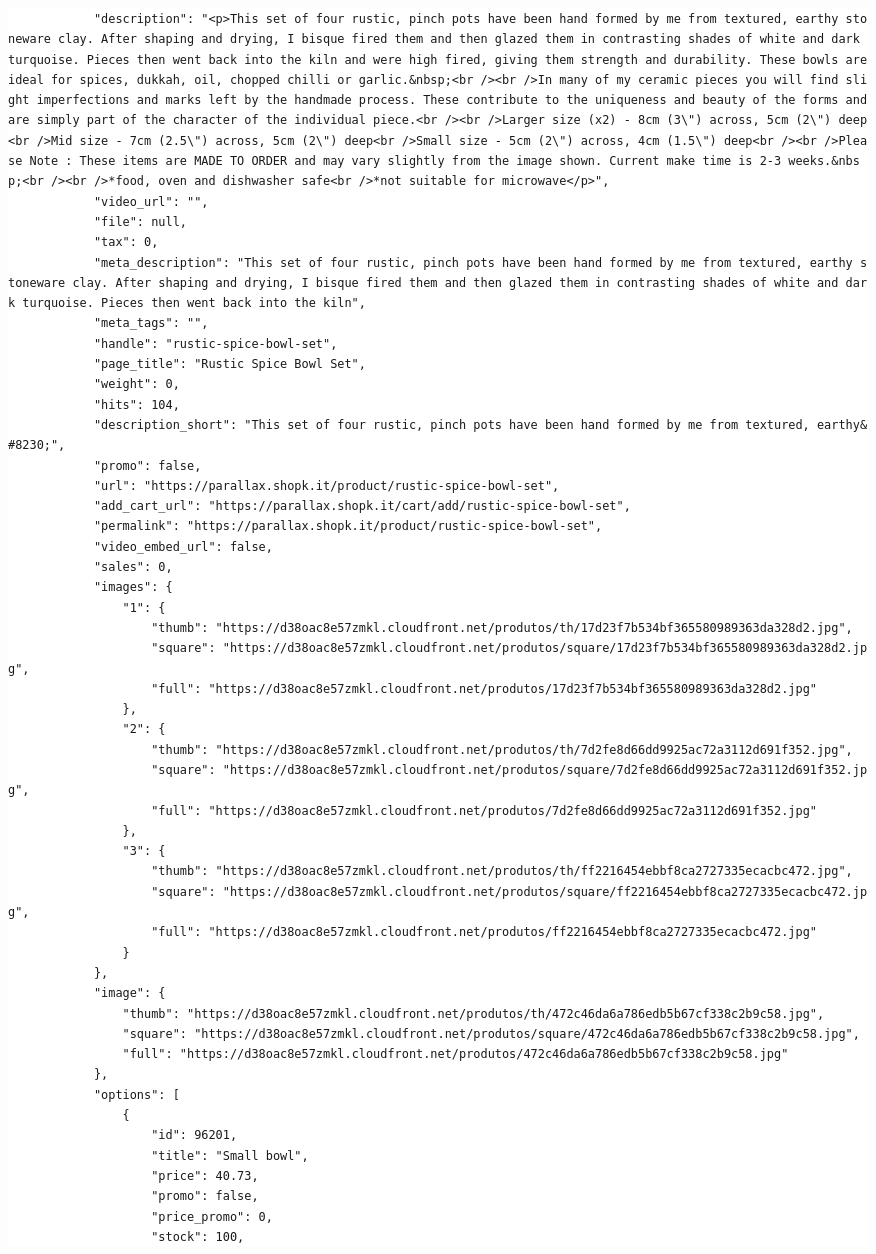                 "description": "<p>This set of four rustic, pinch pots have been hand formed by me from textured, earthy stoneware clay. After shaping and drying, I bisque fired them and then glazed them in contrasting shades of white and dark turquoise. Pieces then went back into the kiln and were high fired, giving them strength and durability. These bowls are ideal for spices, dukkah, oil, chopped chilli or garlic.&nbsp;<br /><br />In many of my ceramic pieces you will find slight imperfections and marks left by the handmade process. These contribute to the uniqueness and beauty of the forms and are simply part of the character of the individual piece.<br /><br />Larger size (x2) - 8cm (3\") across, 5cm (2\") deep<br />Mid size - 7cm (2.5\") across, 5cm (2\") deep<br />Small size - 5cm (2\") across, 4cm (1.5\") deep<br /><br />Please Note : These items are MADE TO ORDER and may vary slightly from the image shown. Current make time is 2-3 weeks.&nbsp;<br /><br />*food, oven and dishwasher safe<br />*not suitable for microwave</p>",
                "video_url": "",
                "file": null,
                "tax": 0,
                "meta_description": "This set of four rustic, pinch pots have been hand formed by me from textured, earthy stoneware clay. After shaping and drying, I bisque fired them and then glazed them in contrasting shades of white and dark turquoise. Pieces then went back into the kiln",
                "meta_tags": "",
                "handle": "rustic-spice-bowl-set",
                "page_title": "Rustic Spice Bowl Set",
                "weight": 0,
                "hits": 104,
                "description_short": "This set of four rustic, pinch pots have been hand formed by me from textured, earthy&#8230;",
                "promo": false,
                "url": "https://parallax.shopk.it/product/rustic-spice-bowl-set",
                "add_cart_url": "https://parallax.shopk.it/cart/add/rustic-spice-bowl-set",
                "permalink": "https://parallax.shopk.it/product/rustic-spice-bowl-set",
                "video_embed_url": false,
                "sales": 0,
                "images": {
                    "1": {
                        "thumb": "https://d38oac8e57zmkl.cloudfront.net/produtos/th/17d23f7b534bf365580989363da328d2.jpg",
                        "square": "https://d38oac8e57zmkl.cloudfront.net/produtos/square/17d23f7b534bf365580989363da328d2.jpg",
                        "full": "https://d38oac8e57zmkl.cloudfront.net/produtos/17d23f7b534bf365580989363da328d2.jpg"
                    },
                    "2": {
                        "thumb": "https://d38oac8e57zmkl.cloudfront.net/produtos/th/7d2fe8d66dd9925ac72a3112d691f352.jpg",
                        "square": "https://d38oac8e57zmkl.cloudfront.net/produtos/square/7d2fe8d66dd9925ac72a3112d691f352.jpg",
                        "full": "https://d38oac8e57zmkl.cloudfront.net/produtos/7d2fe8d66dd9925ac72a3112d691f352.jpg"
                    },
                    "3": {
                        "thumb": "https://d38oac8e57zmkl.cloudfront.net/produtos/th/ff2216454ebbf8ca2727335ecacbc472.jpg",
                        "square": "https://d38oac8e57zmkl.cloudfront.net/produtos/square/ff2216454ebbf8ca2727335ecacbc472.jpg",
                        "full": "https://d38oac8e57zmkl.cloudfront.net/produtos/ff2216454ebbf8ca2727335ecacbc472.jpg"
                    }
                },
                "image": {
                    "thumb": "https://d38oac8e57zmkl.cloudfront.net/produtos/th/472c46da6a786edb5b67cf338c2b9c58.jpg",
                    "square": "https://d38oac8e57zmkl.cloudfront.net/produtos/square/472c46da6a786edb5b67cf338c2b9c58.jpg",
                    "full": "https://d38oac8e57zmkl.cloudfront.net/produtos/472c46da6a786edb5b67cf338c2b9c58.jpg"
                },
                "options": [
                    {
                        "id": 96201,
                        "title": "Small bowl",
                        "price": 40.73,
                        "promo": false,
                        "price_promo": 0,
                        "stock": 100,